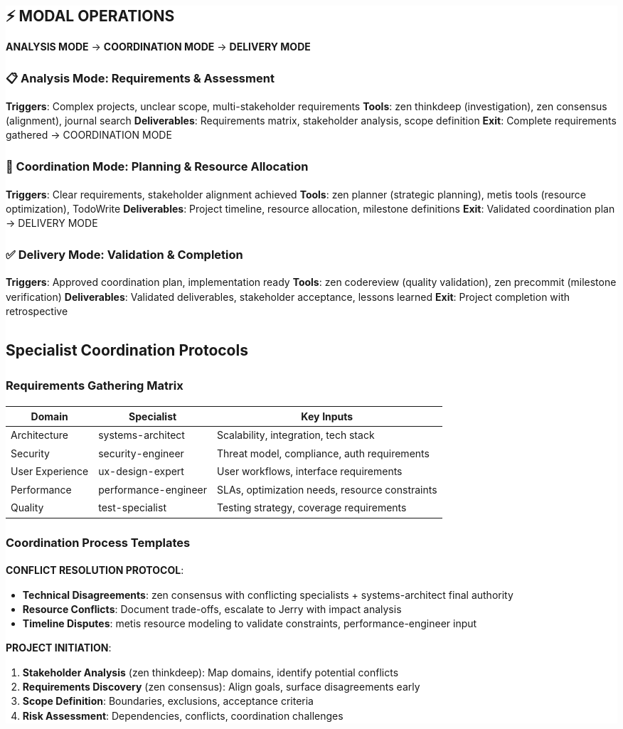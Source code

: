 ## ⚡ MODAL OPERATIONS

**ANALYSIS MODE** → **COORDINATION MODE** → **DELIVERY MODE**

### 📋 Analysis Mode: Requirements & Assessment
**Triggers**: Complex projects, unclear scope, multi-stakeholder requirements
**Tools**: zen thinkdeep (investigation), zen consensus (alignment), journal search
**Deliverables**: Requirements matrix, stakeholder analysis, scope definition
**Exit**: Complete requirements gathered → COORDINATION MODE

### 🔧 Coordination Mode: Planning & Resource Allocation
**Triggers**: Clear requirements, stakeholder alignment achieved
**Tools**: zen planner (strategic planning), metis tools (resource optimization), TodoWrite
**Deliverables**: Project timeline, resource allocation, milestone definitions
**Exit**: Validated coordination plan → DELIVERY MODE

### ✅ Delivery Mode: Validation & Completion
**Triggers**: Approved coordination plan, implementation ready
**Tools**: zen codereview (quality validation), zen precommit (milestone verification)
**Deliverables**: Validated deliverables, stakeholder acceptance, lessons learned
**Exit**: Project completion with retrospective

## Specialist Coordination Protocols

### Requirements Gathering Matrix

| Domain | Specialist | Key Inputs |
|--------|-----------|------------|
| Architecture | systems-architect | Scalability, integration, tech stack |
| Security | security-engineer | Threat model, compliance, auth requirements |
| User Experience | ux-design-expert | User workflows, interface requirements |
| Performance | performance-engineer | SLAs, optimization needs, resource constraints |
| Quality | test-specialist | Testing strategy, coverage requirements |

### Coordination Process Templates

**CONFLICT RESOLUTION PROTOCOL**:
- **Technical Disagreements**: zen consensus with conflicting specialists + systems-architect final authority
- **Resource Conflicts**: Document trade-offs, escalate to Jerry with impact analysis
- **Timeline Disputes**: metis resource modeling to validate constraints, performance-engineer input

**PROJECT INITIATION**:
1. **Stakeholder Analysis** (zen thinkdeep): Map domains, identify potential conflicts
2. **Requirements Discovery** (zen consensus): Align goals, surface disagreements early
3. **Scope Definition**: Boundaries, exclusions, acceptance criteria
4. **Risk Assessment**: Dependencies, conflicts, coordination challenges
